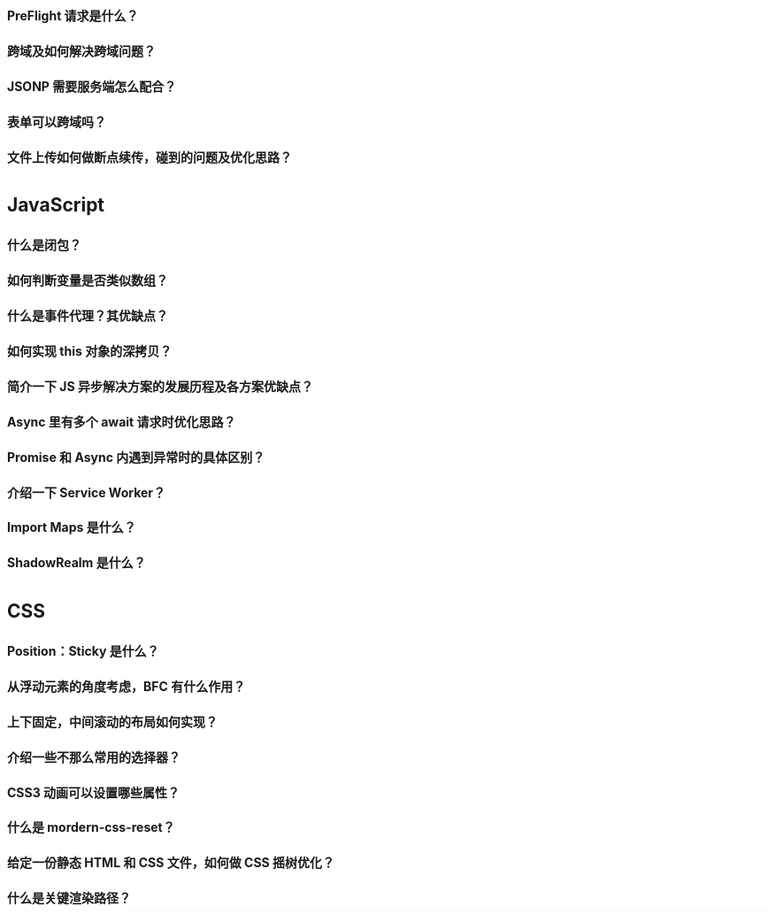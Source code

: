 #### PreFlight 请求是什么？

#### 跨域及如何解决跨域问题？

#### JSONP 需要服务端怎么配合？

#### 表单可以跨域吗？

#### 文件上传如何做断点续传，碰到的问题及优化思路？



## JavaScript

#### 什么是闭包？

#### 如何判断变量是否类似数组？

#### 什么是事件代理？其优缺点？

#### 如何实现 this 对象的深拷贝？

#### 简介一下 JS 异步解决方案的发展历程及各方案优缺点？

#### Async 里有多个 await 请求时优化思路？

#### Promise 和 Async 内遇到异常时的具体区别？

#### 介绍一下 Service Worker？

#### Import Maps 是什么？

#### ShadowRealm 是什么？



## CSS

#### Position：Sticky 是什么？

#### 从浮动元素的角度考虑，BFC 有什么作用？

#### 上下固定，中间滚动的布局如何实现？

#### 介绍一些不那么常用的选择器？

#### CSS3 动画可以设置哪些属性？

#### 什么是 mordern-css-reset？

#### 给定一份静态 HTML 和 CSS 文件，如何做 CSS 摇树优化？

#### 什么是关键渲染路径？
